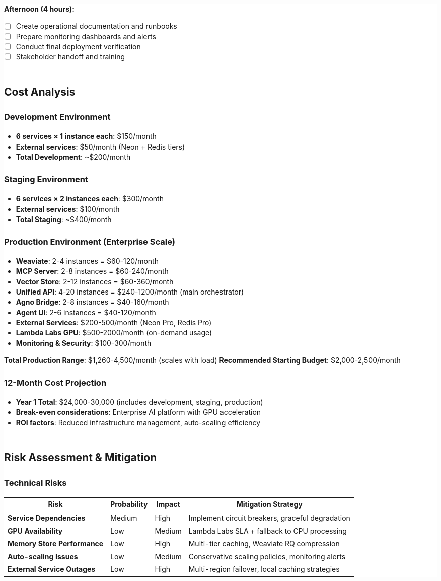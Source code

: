 **Afternoon (4 hours):**
- [ ] Create operational documentation and runbooks
- [ ] Prepare monitoring dashboards and alerts
- [ ] Conduct final deployment verification
- [ ] Stakeholder handoff and training

---

## Cost Analysis

### Development Environment
- **6 services × 1 instance each**: $150/month
- **External services**: $50/month (Neon + Redis tiers)
- **Total Development**: ~$200/month

### Staging Environment  
- **6 services × 2 instances each**: $300/month
- **External services**: $100/month
- **Total Staging**: ~$400/month

### Production Environment (Enterprise Scale)
- **Weaviate**: 2-4 instances = $60-120/month
- **MCP Server**: 2-8 instances = $60-240/month  
- **Vector Store**: 2-12 instances = $60-360/month
- **Unified API**: 4-20 instances = $240-1200/month (main orchestrator)
- **Agno Bridge**: 2-8 instances = $40-160/month
- **Agent UI**: 2-6 instances = $40-120/month
- **External Services**: $200-500/month (Neon Pro, Redis Pro)
- **Lambda Labs GPU**: $500-2000/month (on-demand usage)
- **Monitoring & Security**: $100-300/month

**Total Production Range**: $1,260-4,500/month (scales with load)
**Recommended Starting Budget**: $2,000-2,500/month

### 12-Month Cost Projection
- **Year 1 Total**: $24,000-30,000 (includes development, staging, production)
- **Break-even considerations**: Enterprise AI platform with GPU acceleration
- **ROI factors**: Reduced infrastructure management, auto-scaling efficiency

---

## Risk Assessment & Mitigation

### Technical Risks

| Risk | Probability | Impact | Mitigation Strategy |
|------|-------------|---------|-------------------|
| **Service Dependencies** | Medium | High | Implement circuit breakers, graceful degradation |
| **GPU Availability** | Low | Medium | Lambda Labs SLA + fallback to CPU processing |
| **Memory Store Performance** | Low | High | Multi-tier caching, Weaviate RQ compression |
| **Auto-scaling Issues** | Low | Medium | Conservative scaling policies, monitoring alerts |
| **External Service Outages** | Low | High | Multi-region failover, local caching strategies |
